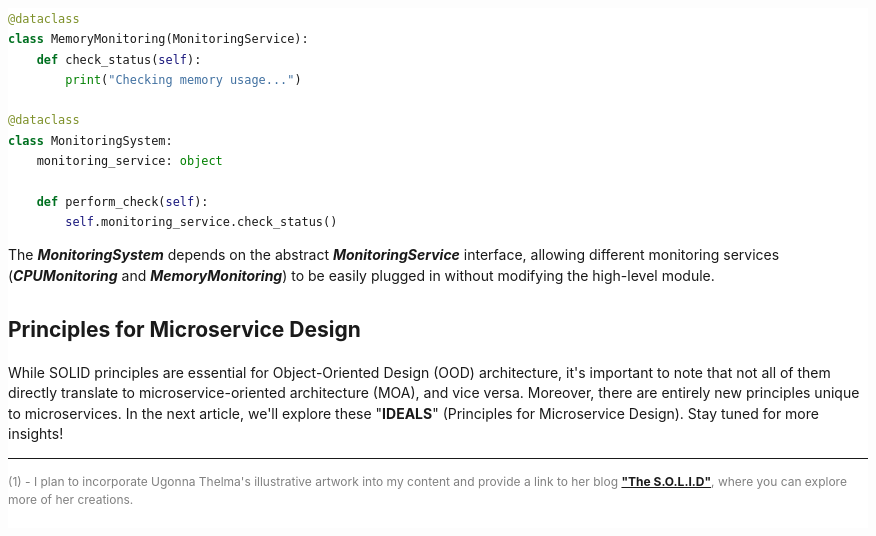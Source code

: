 ```python
@dataclass
class MemoryMonitoring(MonitoringService):
    def check_status(self):
        print("Checking memory usage...")

@dataclass
class MonitoringSystem:
    monitoring_service: object

    def perform_check(self):
        self.monitoring_service.check_status()
```

The <b><i>MonitoringSystem</i></b> depends on the abstract <b><i>MonitoringService</i></b> interface, allowing different monitoring services (<b><i>CPUMonitoring</i></b> and <b><i>MemoryMonitoring</i></b>) to be easily plugged in without modifying the high-level module.

## Principles for Microservice Design

While SOLID principles are essential for Object-Oriented Design (OOD) architecture, it's important to note that not all of them directly translate to microservice-oriented architecture (MOA), and vice versa. Moreover, there are entirely new principles unique to microservices. In the next article, we'll explore these "<b>IDEALS</b>" (Principles for Microservice Design). Stay tuned for more insights!

-------
<div style="color:gray; font-size:12px">(1) - I plan to incorporate Ugonna Thelma's illustrative artwork into my content and provide a link to her blog <a href="https://medium.com/backticks-tildes/the-s-o-l-i-d-principles-in-pictures-b34ce2f1e898
" target="_blank"><b>"The S.O.L.I.D"</b></a>, where you can explore more of her creations.
</div></br>
